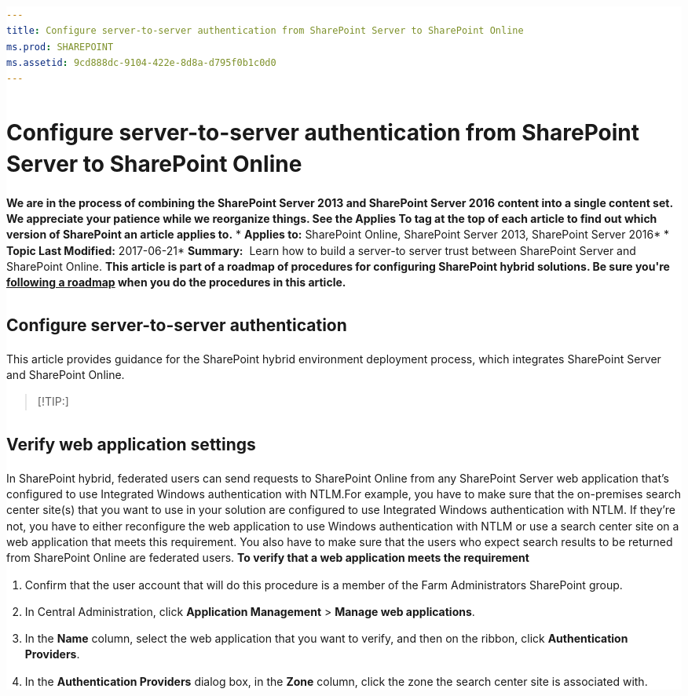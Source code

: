 ```yaml
---
title: Configure server-to-server authentication from SharePoint Server to SharePoint Online
ms.prod: SHAREPOINT
ms.assetid: 9cd888dc-9104-422e-8d8a-d795f0b1c0d0
---
```



# Configure server-to-server authentication from SharePoint Server to SharePoint Online
 **We are in the process of combining the SharePoint Server 2013 and SharePoint Server 2016 content into a single content set. We appreciate your patience while we reorganize things. See the Applies To tag at the top of each article to find out which version of SharePoint an article applies to.** * **Applies to:** SharePoint Online, SharePoint Server 2013, SharePoint Server 2016*  * **Topic Last Modified:** 2017-06-21* **Summary:**  Learn how to build a server-to server trust between SharePoint Server and SharePoint Online. **This article is part of a roadmap of procedures for configuring SharePoint hybrid solutions. Be sure you're  [following a roadmap](html/sharepoint-server-2016-hybrid-configuration-roadmaps.md) when you do the procedures in this article.**
## Configure server-to-server authentication

This article provides guidance for the SharePoint hybrid environment deployment process, which integrates SharePoint Server and SharePoint Online.
> [!TIP:]

  
    
    


## Verify web application settings
<a name="verifywebapp"> </a>

In SharePoint hybrid, federated users can send requests to SharePoint Online from any SharePoint Server web application that’s configured to use Integrated Windows authentication with NTLM.For example, you have to make sure that the on-premises search center site(s) that you want to use in your solution are configured to use Integrated Windows authentication with NTLM. If they’re not, you have to either reconfigure the web application to use Windows authentication with NTLM or use a search center site on a web application that meets this requirement. You also have to make sure that the users who expect search results to be returned from SharePoint Online are federated users. **To verify that a web application meets the requirement**
1. Confirm that the user account that will do this procedure is a member of the Farm Administrators SharePoint group.
    
  
2. In Central Administration, click **Application Management** > **Manage web applications**.
    
  
3. In the **Name** column, select the web application that you want to verify, and then on the ribbon, click **Authentication Providers**.
    
  
4. In the **Authentication Providers** dialog box, in the **Zone** column, click the zone the search center site is associated with.
    